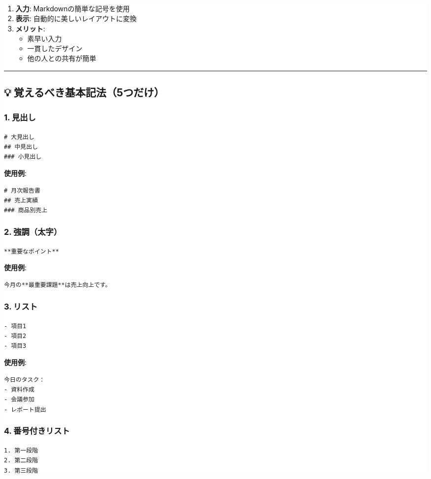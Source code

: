 1. **入力**: Markdownの簡単な記号を使用
2. **表示**: 自動的に美しいレイアウトに変換
3. **メリット**: 
   - 素早い入力
   - 一貫したデザイン
   - 他の人との共有が簡単

---

## 💡 覚えるべき基本記法（5つだけ）

### 1. 見出し
```
# 大見出し
## 中見出し
### 小見出し
```

**使用例**:
```
# 月次報告書
## 売上実績
### 商品別売上
```

### 2. 強調（太字）
```
**重要なポイント**
```

**使用例**:
```
今月の**最重要課題**は売上向上です。
```

### 3. リスト
```
- 項目1
- 項目2
- 項目3
```

**使用例**:
```
今日のタスク：
- 資料作成
- 会議参加
- レポート提出
```

### 4. 番号付きリスト
```
1. 第一段階
2. 第二段階
3. 第三段階
```
